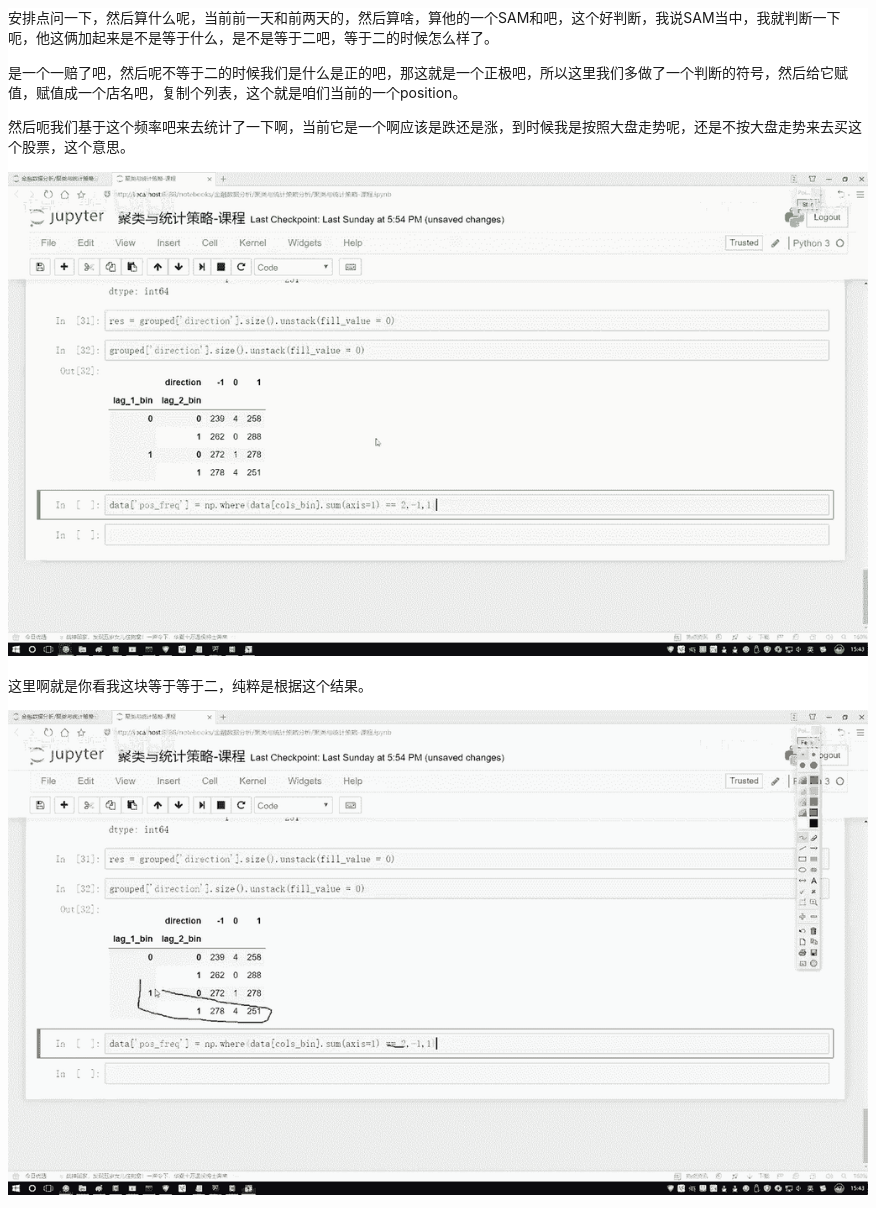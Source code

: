 安排点问一下，然后算什么呢，当前前一天和前两天的，然后算啥，算他的一个SAM和吧，这个好判断，我说SAM当中，我就判断一下呃，他这俩加起来是不是等于什么，是不是等于二吧，等于二的时候怎么样了。

是一个一赔了吧，然后呢不等于二的时候我们是什么是正的吧，那这就是一个正极吧，所以这里我们多做了一个判断的符号，然后给它赋值，赋值成一个店名吧，复制个列表，这个就是咱们当前的一个position。

然后呃我们基于这个频率吧来去统计了一下啊，当前它是一个啊应该是跌还是涨，到时候我是按照大盘走势呢，还是不按大盘走势来去买这个股票，这个意思。



![](img/bc0194a7cf769150e1b40ae577127b02_36.png)

这里啊就是你看我这块等于等于二，纯粹是根据这个结果。

![](img/bc0194a7cf769150e1b40ae577127b02_38.png)
